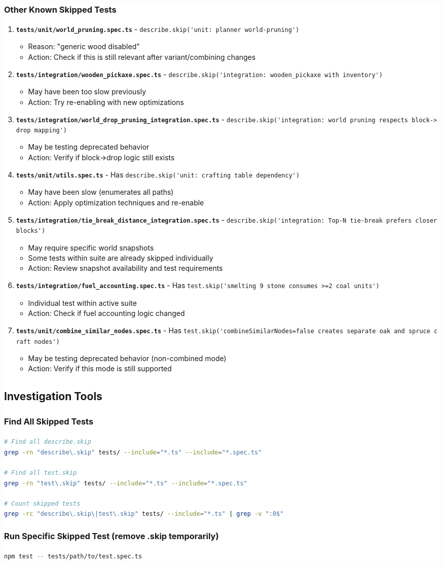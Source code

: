 ### Other Known Skipped Tests

1. **`tests/unit/world_pruning.spec.ts`** - `describe.skip('unit: planner world-pruning')`
   - Reason: "generic wood disabled"
   - Action: Check if this is still relevant after variant/combining changes

2. **`tests/integration/wooden_pickaxe.spec.ts`** - `describe.skip('integration: wooden_pickaxe with inventory')`
   - May have been too slow previously
   - Action: Try re-enabling with new optimizations

3. **`tests/integration/world_drop_pruning_integration.spec.ts`** - `describe.skip('integration: world pruning respects block->drop mapping')`
   - May be testing deprecated behavior
   - Action: Verify if block->drop logic still exists

4. **`tests/unit/utils.spec.ts`** - Has `describe.skip('unit: crafting table dependency')`
   - May have been slow (enumerates all paths)
   - Action: Apply optimization techniques and re-enable

5. **`tests/integration/tie_break_distance_integration.spec.ts`** - `describe.skip('integration: Top-N tie-break prefers closer blocks')`
   - May require specific world snapshots
   - Some tests within suite are already skipped individually
   - Action: Review snapshot availability and test requirements

6. **`tests/integration/fuel_accounting.spec.ts`** - Has `test.skip('smelting 9 stone consumes >=2 coal units')`
   - Individual test within active suite
   - Action: Check if fuel accounting logic changed

7. **`tests/unit/combine_similar_nodes.spec.ts`** - Has `test.skip('combineSimilarNodes=false creates separate oak and spruce craft nodes')`
   - May be testing deprecated behavior (non-combined mode)
   - Action: Verify if this mode is still supported

## Investigation Tools

### Find All Skipped Tests
```bash
# Find all describe.skip
grep -rn "describe\.skip" tests/ --include="*.ts" --include="*.spec.ts"

# Find all test.skip
grep -rn "test\.skip" tests/ --include="*.ts" --include="*.spec.ts"

# Count skipped tests
grep -rc "describe\.skip\|test\.skip" tests/ --include="*.ts" | grep -v ":0$"
```

### Run Specific Skipped Test (remove .skip temporarily)
```bash
npm test -- tests/path/to/test.spec.ts
```
